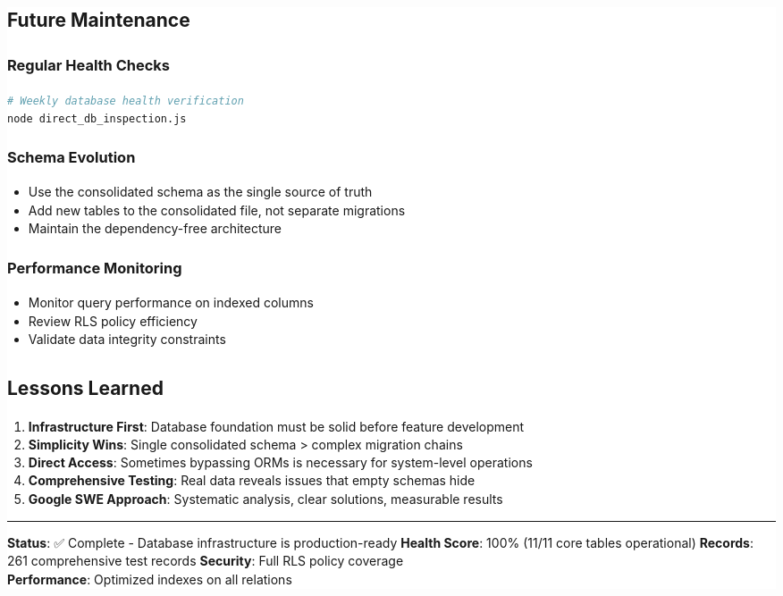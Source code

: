 ## Future Maintenance

### Regular Health Checks
```bash
# Weekly database health verification
node direct_db_inspection.js
```

### Schema Evolution
- Use the consolidated schema as the single source of truth
- Add new tables to the consolidated file, not separate migrations
- Maintain the dependency-free architecture

### Performance Monitoring  
- Monitor query performance on indexed columns
- Review RLS policy efficiency
- Validate data integrity constraints

## Lessons Learned

1. **Infrastructure First**: Database foundation must be solid before feature development
2. **Simplicity Wins**: Single consolidated schema > complex migration chains  
3. **Direct Access**: Sometimes bypassing ORMs is necessary for system-level operations
4. **Comprehensive Testing**: Real data reveals issues that empty schemas hide
5. **Google SWE Approach**: Systematic analysis, clear solutions, measurable results

---

**Status**: ✅ Complete - Database infrastructure is production-ready
**Health Score**: 100% (11/11 core tables operational)
**Records**: 261 comprehensive test records
**Security**: Full RLS policy coverage  
**Performance**: Optimized indexes on all relations